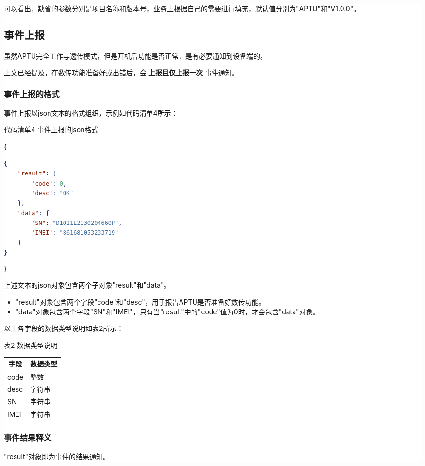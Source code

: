 可以看出，缺省的参数分别是项目名称和版本号，业务上根据自己的需要进行填充，默认值分别为&quot;APTU&quot;和&quot;V1.0.0&quot;。


## 事件上报

虽然APTU完全工作与透传模式，但是开机后功能是否正常，是有必要通知到设备端的。

上文已经提及，在数传功能准备好或出错后，会 **上报且仅上报一次** 事件通知。


### 事件上报的格式

事件上报以json文本的格式组织，示例如代码清单4所示：

代码清单4 事件上报的json格式

{

```json
{
    "result": {
        "code": 0,
        "desc": "OK"
    },
    "data": {
        "SN": "D1Q21E2130204660P",
        "IMEI": "861681053233719"
    }
}

```

}

上述文本的json对象包含两个子对象&quot;result&quot;和&quot;data&quot;。

- &quot;result&quot;对象包含两个字段&quot;code&quot;和&quot;desc&quot;，用于报告APTU是否准备好数传功能。
- &quot;data&quot;对象包含两个字段&quot;SN&quot;和&quot;IMEI&quot;，只有当&quot;result&quot;中的&quot;code&quot;值为0时，才会包含&quot;data&quot;对象。

以上各字段的数据类型说明如表2所示：

表2 数据类型说明

| **字段** | **数据类型** |
| --- | --- |
| code | 整数 |
| desc | 字符串 |
| SN | 字符串 |
| IMEI | 字符串 |

### 事件结果释义

&quot;result&quot;对象即为事件的结果通知。

